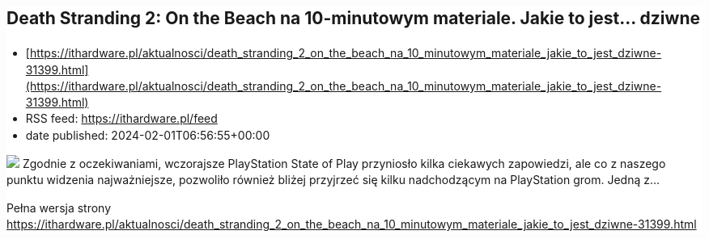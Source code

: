 ## Death Stranding 2: On the Beach na 10-minutowym materiale. Jakie to jest... dziwne
 - [https://ithardware.pl/aktualnosci/death_stranding_2_on_the_beach_na_10_minutowym_materiale_jakie_to_jest_dziwne-31399.html](https://ithardware.pl/aktualnosci/death_stranding_2_on_the_beach_na_10_minutowym_materiale_jakie_to_jest_dziwne-31399.html)
 - RSS feed: https://ithardware.pl/feed
 - date published: 2024-02-01T06:56:55+00:00

<img src="https://ithardware.pl/artykuly/min/31399_1.jpg" />            Zgodnie z oczekiwaniami, wczorajsze PlayStation State of Play przyniosło kilka ciekawych zapowiedzi, ale co z naszego punktu widzenia najważniejsze, pozwoliło r&oacute;wnież bliżej przyjrzeć się kilku nadchodzącym na PlayStation grom. Jedną z...
            <p>Pełna wersja strony <a href="https://ithardware.pl/aktualnosci/death_stranding_2_on_the_beach_na_10_minutowym_materiale_jakie_to_jest_dziwne-31399.html">https://ithardware.pl/aktualnosci/death_stranding_2_on_the_beach_na_10_minutowym_materiale_jakie_to_jest_dziwne-31399.html</a></p>

